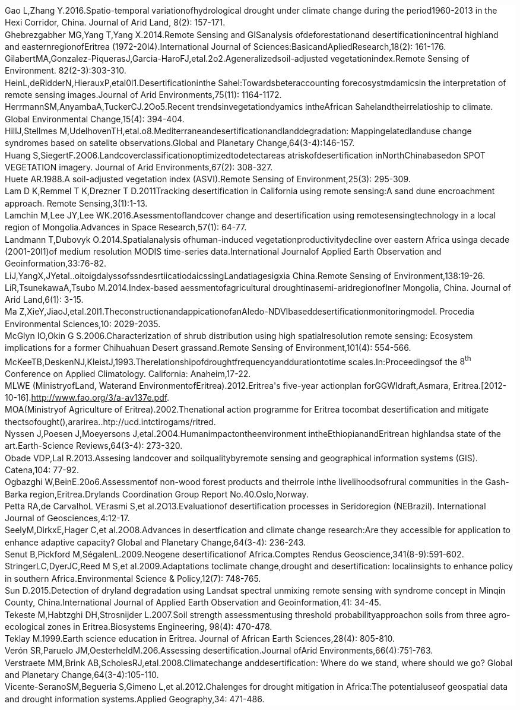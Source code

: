 Gao L,Zhang Y.2016.Spatio-temporal variationofhydrological drought under climate change during the period1960-2013 in the Hexi Corridor, China. Journal of Arid Land, 8(2): 157-171.   
Ghebrezgabher MG,Yang T,Yang X.2014.Remote Sensing and GISanalysis ofdeforestationand desertificationincentral highland and easternregionofEritrea (1972-20l4).International Journal of Sciences:BasicandApliedResearch,18(2): 161-176.   
GilabertMA,Gonzalez-PiquerasJ,Garcia-HaroFJ,etal.2o2.Ageneralizedsoil-adjusted vegetationindex.Remote Sensing of Environment. 82(2-3):303-310.   
HeinL,deRidderN,HierauxP,etal0l1.Desertificationinthe Sahel:Towardsbeteraccounting forecosystmdamicsin the interpretation of remote sensing images.Journal of Arid Environments,75(11): 1164-1172.   
HerrmannSM,AnyambaA,TuckerCJ.2Oo5.Recent trendsinvegetationdyamics intheAfrican Sahelandtheirrelatioship to climate. Global Environmental Change,15(4): 394-404.   
HillJ,Stellmes M,UdelhovenTH,etal.o8.Mediterraneandesertificationandlanddegradation: Mappingelatedlanduse change syndromes based on satelite observations.Global and Planetary Change,64(3-4):146-157.   
Huang S,SiegertF.2O06.Landcoverclassificationoptimizedtodetectareas atriskofdesertification inNorthChinabasedon SPOT VEGETATION imagery. Journal of Arid Environments,67(2): 308-327.   
Huete AR.1988.A soil-adjusted vegetation index (ASVI).Remote Sensing of Environment,25(3): 295-309.   
Lam D K,Remmel T K,Drezner T D.2011Tracking desertification in California using remote sensing:A sand dune encroachment approach. Remote Sensing,3(1):1-13.   
Lamchin M,Lee JY,Lee WK.2016.Asessmentoflandcover change and desertification using remotesensingtechnology in a local region of Mongolia.Advances in Space Research,57(1): 64-77.   
Landmann T,Dubovyk O.2014.Spatialanalysis ofhuman-induced vegetationproductivitydecline over eastern Africa usinga decade (2001-20l1)of medium resolution MODIS time-series data.International Journalof Applied Earth Observation and Geoinformation,33:76-82.   
LiJ,YangX,JYetal..oitoigdalyssofssndesrtiicatiodaicssingLandatiagesigxia China.Remote Sensing of Environment,138:19-26.   
LiR,TsunekawaA,Tsubo M.2014.Index-based aessmentofagricultural droughtinasemi-aridregionofIner Mongolia, China. Journal of Arid Land,6(1): 3-15.   
Ma Z,XieY,JiaoJ,etal.20l1.TheconstructionandappicationofanAledo-NDVIbaseddesertificationmonitoringmodel. Procedia Environmental Sciences,10: 2029-2035.   
McGlyn IO,Okin G S.2006.Characterization of shrub distribution using high spatialresolution remote sensing: Ecosystem implications for a former Chihuahuan Desert grassand.Remote Sensing of Environment,101(4): 554-566.   
McKeeTB,DeskenNJ,KleistJ,1993.Therelationshipofdroughtfrequencyanddurationtotime scales.In:Proceedingsof the $8 ^ { \mathrm { t h } }$ Conference on Applied Climatology. California: Anaheim,17-22.   
MLWE (MinistryofLand, Waterand EnvironmentofEritrea).2012.Eritrea's five-year actionplan forGGWIdraft,Asmara, Eritrea.[2012-10-16].http://www.fao.org/3/a-av137e.pdf.   
MOA(Ministryof Agriculture of Eritrea).2002.Thenational action programme for Eritrea tocombat desertification and mitigate thectsofought(),ararirea..htp://ucd.intctirogams/ritred.   
Nyssen J,Poesen J,Moeyersons J,etal.2O04.Humanimpactontheenvironment intheEthiopianandEritrean highlandsa state of the art.Earth-Science Reviews,64(3-4): 273-320.   
Obade VDP,Lal R.2013.Assesing landcover and soilqualitybyremote sensing and geographical information systems (GIS). Catena,104: 77-92.   
Ogbazghi W,BeinE.20o6.Assessmentof non-wood forest products and theirrole inthe livelihoodsofrural communities in the Gash-Barka region,Eritrea.Drylands Coordination Group Report No.40.Oslo,Norway.   
Petta RA,de CarvalhoL VErasmi S,et al.2O13.Evaluationof desertification processes in Seridoregion (NEBrazil). International Journal of Geosciences,4:12-17.   
SeelyM,DirkxE,Hager C,et al.2O08.Advances in desertfication and climate change research:Are they accessible for application to enhance adaptive capacity? Global and Planetary Change,64(3-4): 236-243.   
Senut B,Pickford M,SégalenL.2009.Neogene desertificationof Africa.Comptes Rendus Geoscience,341(8-9):591-602.   
StringerLC,DyerJC,Reed M S,et al.2009.Adaptations toclimate change,drought and desertification: localinsights to enhance policy in southern Africa.Environmental Science & Policy,12(7): 748-765.   
Sun D.2015.Detection of dryland degradation using Landsat spectral unmixing remote sensing with syndrome concept in Minqin County, China.International Journal of Applied Earth Observation and Geoinformation,41: 34-45.   
Tekeste M,Habtzghi DH,Strosnijder L.2007.Soil strength assessmentusing threshold probabilityapproachon soils from three agro-ecological zones in Eritrea.Biosystems Engineering, 98(4): 470-478.   
Teklay M.1999.Earth science education in Eritrea. Journal of African Earth Sciences,28(4): 805-810.   
Verón SR,Paruelo JM,OesterheldM.206.Assessing desertification.Journal ofArid Environments,66(4):751-763.   
Verstraete MM,Brink AB,ScholesRJ,etal.2008.Climatechange anddesertification: Where do we stand, where should we go? Global and Planetary Change,64(3-4):105-110.   
Vicente-SeranoSM,Begueria S,Gimeno L,et al.2012.Chalenges for drought mitigation in Africa:The potentialuseof geospatial data and drought information systems.Applied Geography,34: 471-486.   